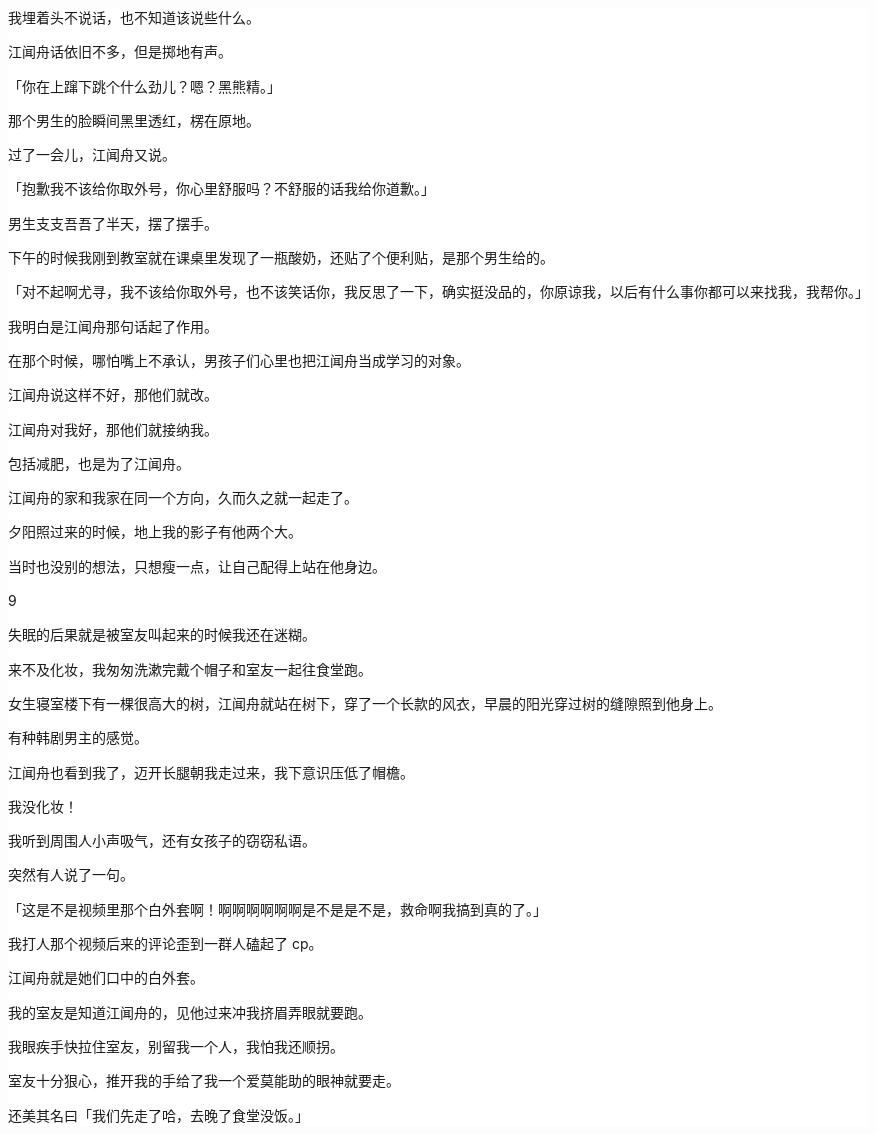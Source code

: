 我埋着头不说话，也不知道该说些什么。

江闻舟话依旧不多，但是掷地有声。

「你在上蹿下跳个什么劲儿？嗯？黑熊精。」

那个男生的脸瞬间黑里透红，楞在原地。

过了一会儿，江闻舟又说。

「抱歉我不该给你取外号，你心里舒服吗？不舒服的话我给你道歉。」

男生支支吾吾了半天，摆了摆手。

下午的时候我刚到教室就在课桌里发现了一瓶酸奶，还贴了个便利贴，是那个男生给的。

「对不起啊尤寻，我不该给你取外号，也不该笑话你，我反思了一下，确实挺没品的，你原谅我，以后有什么事你都可以来找我，我帮你。」

我明白是江闻舟那句话起了作用。

在那个时候，哪怕嘴上不承认，男孩子们心里也把江闻舟当成学习的对象。

江闻舟说这样不好，那他们就改。

江闻舟对我好，那他们就接纳我。

包括减肥，也是为了江闻舟。

江闻舟的家和我家在同一个方向，久而久之就一起走了。

夕阳照过来的时候，地上我的影子有他两个大。

当时也没别的想法，只想瘦一点，让自己配得上站在他身边。

9

失眠的后果就是被室友叫起来的时候我还在迷糊。

来不及化妆，我匆匆洗漱完戴个帽子和室友一起往食堂跑。

女生寝室楼下有一棵很高大的树，江闻舟就站在树下，穿了一个长款的风衣，早晨的阳光穿过树的缝隙照到他身上。

有种韩剧男主的感觉。

江闻舟也看到我了，迈开长腿朝我走过来，我下意识压低了帽檐。

我没化妆！

我听到周围人小声吸气，还有女孩子的窃窃私语。

突然有人说了一句。

「这是不是视频里那个白外套啊！啊啊啊啊啊啊是不是是不是，救命啊我搞到真的了。」

我打人那个视频后来的评论歪到一群人磕起了 cp。

江闻舟就是她们口中的白外套。

我的室友是知道江闻舟的，见他过来冲我挤眉弄眼就要跑。

我眼疾手快拉住室友，别留我一个人，我怕我还顺拐。

室友十分狠心，推开我的手给了我一个爱莫能助的眼神就要走。

还美其名曰「我们先走了哈，去晚了食堂没饭。」
